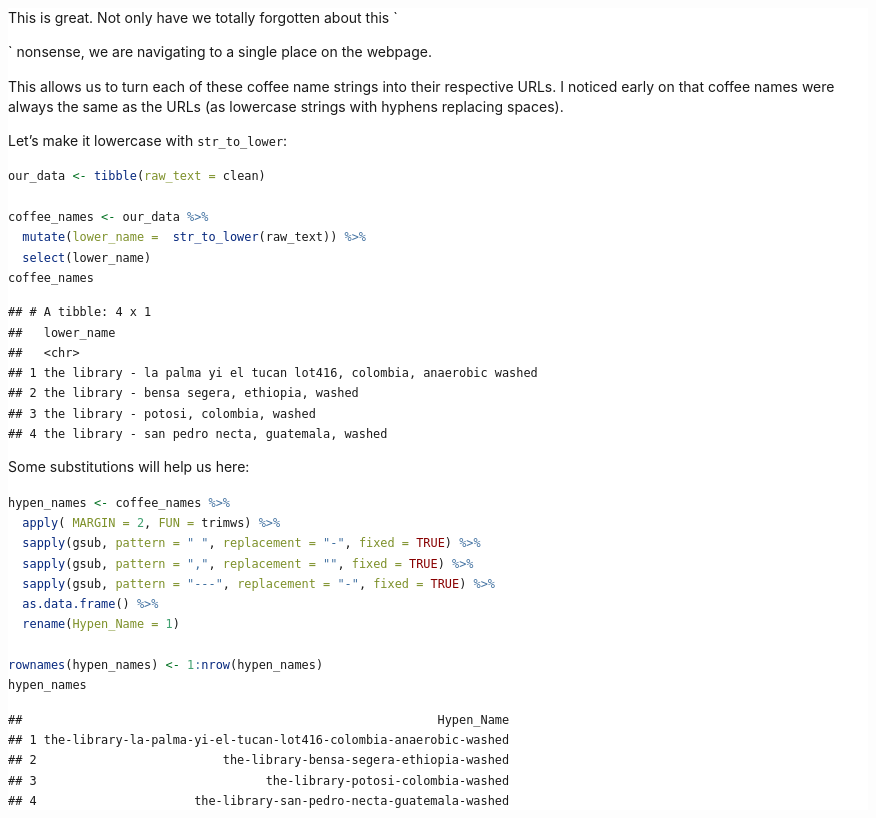 This is great. Not only have we totally forgotten about this `<div>
<div> <div> <main>` nonsense, we are navigating to a single place on the
webpage.

This allows us to turn each of these coffee name strings into their
respective URLs. I noticed early on that coffee names were always the
same as the URLs (as lowercase strings with hyphens replacing spaces).

Let’s make it lowercase with `str_to_lower`:

``` r
our_data <- tibble(raw_text = clean)

coffee_names <- our_data %>% 
  mutate(lower_name =  str_to_lower(raw_text)) %>% 
  select(lower_name)
coffee_names
```

    ## # A tibble: 4 x 1
    ##   lower_name                                                           
    ##   <chr>                                                                
    ## 1 the library - la palma yi el tucan lot416, colombia, anaerobic washed
    ## 2 the library - bensa segera, ethiopia, washed                         
    ## 3 the library - potosi, colombia, washed                               
    ## 4 the library - san pedro necta, guatemala, washed

Some substitutions will help us here:

``` r
hypen_names <- coffee_names %>% 
  apply( MARGIN = 2, FUN = trimws) %>% 
  sapply(gsub, pattern = " ", replacement = "-", fixed = TRUE) %>% 
  sapply(gsub, pattern = ",", replacement = "", fixed = TRUE) %>%
  sapply(gsub, pattern = "---", replacement = "-", fixed = TRUE) %>%
  as.data.frame() %>% 
  rename(Hypen_Name = 1) 

rownames(hypen_names) <- 1:nrow(hypen_names)
hypen_names
```

    ##                                                          Hypen_Name
    ## 1 the-library-la-palma-yi-el-tucan-lot416-colombia-anaerobic-washed
    ## 2                          the-library-bensa-segera-ethiopia-washed
    ## 3                                the-library-potosi-colombia-washed
    ## 4                      the-library-san-pedro-necta-guatemala-washed
